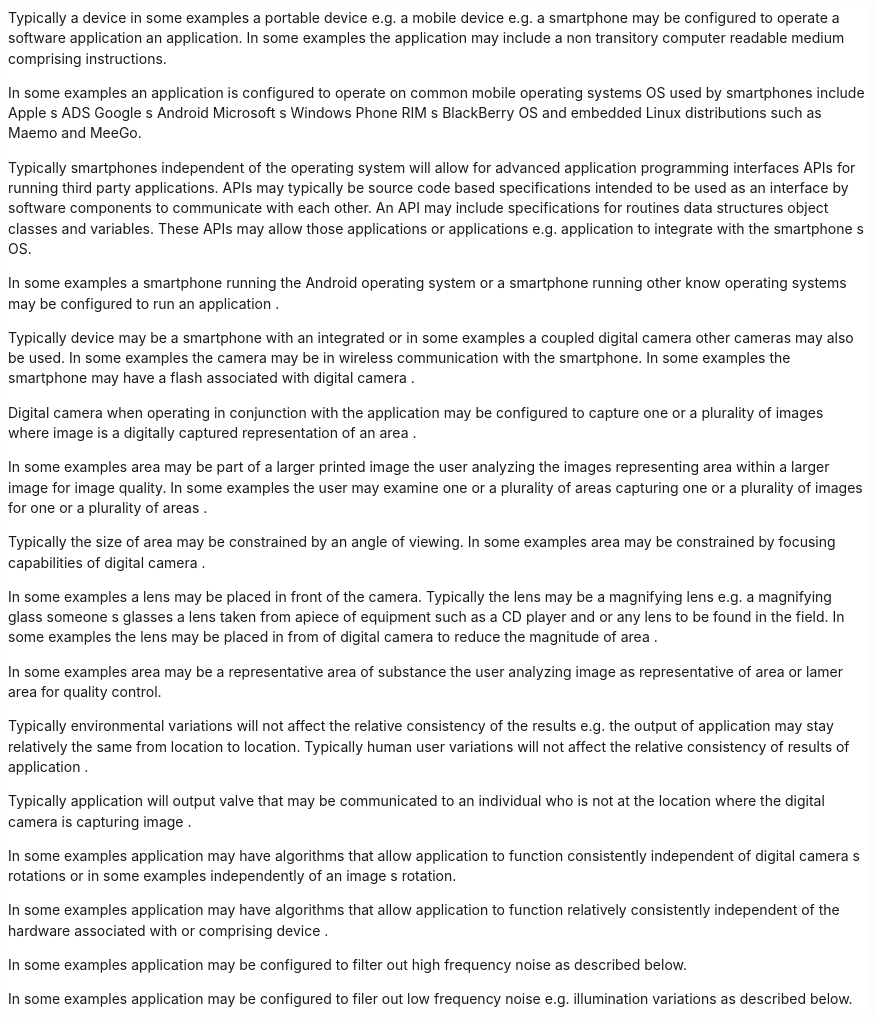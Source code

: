 Typically a device in some examples a portable device e.g. a mobile device e.g. a smartphone may be configured to operate a software application an application. In some examples the application may include a non transitory computer readable medium comprising instructions.

In some examples an application is configured to operate on common mobile operating systems OS used by smartphones include Apple s ADS Google s Android Microsoft s Windows Phone RIM s BlackBerry OS and embedded Linux distributions such as Maemo and MeeGo.

Typically smartphones independent of the operating system will allow for advanced application programming interfaces APIs for running third party applications. APIs may typically be source code based specifications intended to be used as an interface by software components to communicate with each other. An API may include specifications for routines data structures object classes and variables. These APIs may allow those applications or applications e.g. application to integrate with the smartphone s OS.

In some examples a smartphone running the Android operating system or a smartphone running other know operating systems may be configured to run an application .

Typically device may be a smartphone with an integrated or in some examples a coupled digital camera other cameras may also be used. In some examples the camera may be in wireless communication with the smartphone. In some examples the smartphone may have a flash associated with digital camera .

Digital camera when operating in conjunction with the application may be configured to capture one or a plurality of images where image is a digitally captured representation of an area .

In some examples area may be part of a larger printed image the user analyzing the images representing area within a larger image for image quality. In some examples the user may examine one or a plurality of areas capturing one or a plurality of images for one or a plurality of areas .

Typically the size of area may be constrained by an angle of viewing. In some examples area may be constrained by focusing capabilities of digital camera .

In some examples a lens may be placed in front of the camera. Typically the lens may be a magnifying lens e.g. a magnifying glass someone s glasses a lens taken from apiece of equipment such as a CD player and or any lens to be found in the field. In some examples the lens may be placed in from of digital camera to reduce the magnitude of area .

In some examples area may be a representative area of substance the user analyzing image as representative of area or lamer area for quality control.

Typically environmental variations will not affect the relative consistency of the results e.g. the output of application may stay relatively the same from location to location. Typically human user variations will not affect the relative consistency of results of application .

Typically application will output valve that may be communicated to an individual who is not at the location where the digital camera is capturing image .

In some examples application may have algorithms that allow application to function consistently independent of digital camera s rotations or in some examples independently of an image s rotation.

In some examples application may have algorithms that allow application to function relatively consistently independent of the hardware associated with or comprising device .

In some examples application may be configured to filter out high frequency noise as described below.

In some examples application may be configured to filer out low frequency noise e.g. illumination variations as described below.
